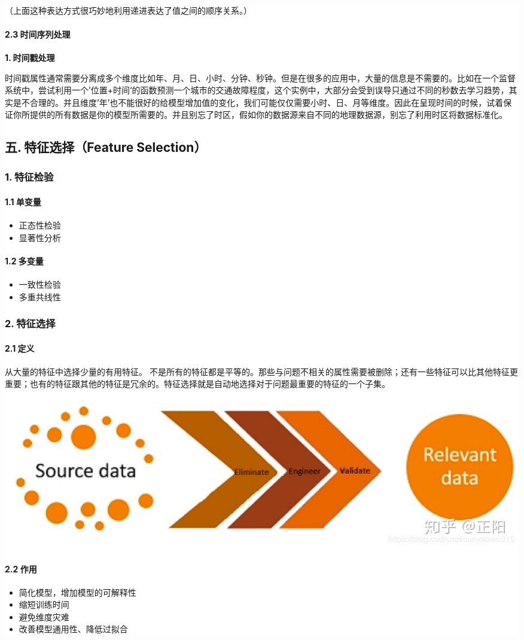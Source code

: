   （上面这种表达方式很巧妙地利用递进表达了值之间的顺序关系。）

#### 2.3 时间序列处理

**1. 时间戳处理**

时间戳属性通常需要分离成多个维度比如年、月、日、小时、分钟、秒钟。但是在很多的应用中，大量的信息是不需要的。比如在一个监督系统中，尝试利用一个’位置+时间‘的函数预测一个城市的交通故障程度，这个实例中，大部分会受到误导只通过不同的秒数去学习趋势，其实是不合理的。并且维度’年’也不能很好的给模型增加值的变化，我们可能仅仅需要小时、日、月等维度。因此在呈现时间的时候，试着保证你所提供的所有数据是你的模型所需要的。并且别忘了时区，假如你的数据源来自不同的地理数据源，别忘了利用时区将数据标准化。

## 五. 特征选择（Feature Selection）

### 1. 特征检验

#### 1.1 单变量

* 正态性检验
* 显著性分析

#### 1.2 多变量

* 一致性检验
* 多重共线性

### 2. 特征选择

#### 2.1 定义

从大量的特征中选择少量的有用特征。 不是所有的特征都是平等的。那些与问题不相关的属性需要被删除；还有一些特征可以比其他特征更重要；也有的特征跟其他的特征是冗余的。特征选择就是自动地选择对于问题最重要的特征的一个子集。

![](./images/fe_select.png)


#### 2.2 作用

* 简化模型，增加模型的可解释性
* 缩短训练时间
* 避免维度灾难
* 改善模型通用性、降低过拟合
